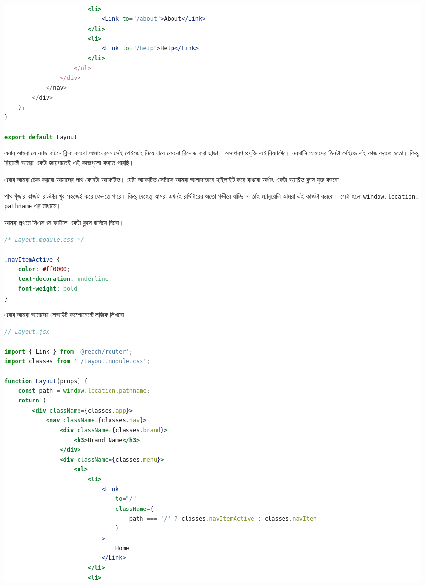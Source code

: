 ```jsx
						<li>
							<Link to="/about">About</Link>
						</li>
						<li>
							<Link to="/help">Help</Link>
						</li>
					</ul>
				</div>
			</nav>
		</div>
	);
}

export default Layout;
```

এবার আমরা যে ন্যাভ বাটনে ক্লিক করবো আমাদেরকে সেই পেইজেই নিয়ে যাবে কোনো রিলোড করা ছাড়া। অসাধারণ প্রযুক্তি এই রিয়্যাক্টের। নরমালি আমাদের তিনটা পেইজে এই কাজ করতে হতো। কিন্তু রিয়্যাক্টে আমরা একটা জায়গাতেই এই কাজগুলো করতে পারছি।

এবার আমরা চেক করবো আমাদের পাথ কোনটা অ্যাকটিভ। যেটা অ্যাকটিভ সেটাকে আমরা আলাদাভাবে হাইলাইট করে রাখবো অর্থাৎ একটা অ্যাক্টিভ ক্লাস যুক্ত করবো।

পাথ খুঁজার কাজটা রাউটার খুব সহজেই করে ফেলতে পারে। কিন্তু যেহেতু আমরা এখনই রাউটারের অতো গভীরে যাচ্ছি না তাই ম্যানুয়েলি আমরা এই কাজটা করবো। সেটা হলো `window.location.pathname` এর মাধ্যমে।

আমরা প্রথমে সিএসএস ফাইলে একটা ক্লাস বানিয়ে নিবো।

```css
/* Layout.module.css */

.navItemActive {
	color: #ff0000;
	text-decoration: underline;
	font-weight: bold;
}
```

এবার আমরা আমাদের লেআউট কম্পোনেন্টে লজিক লিখবো।

```jsx
// Layout.jsx

import { Link } from '@reach/router';
import classes from './Layout.module.css';

function Layout(props) {
	const path = window.location.pathname;
	return (
		<div className={classes.app}>
			<nav className={classes.nav}>
				<div className={classes.brand}>
					<h3>Brand Name</h3>
				</div>
				<div className={classes.menu}>
					<ul>
						<li>
							<Link
								to="/"
								className={
									path === '/' ? classes.navItemActive : classes.navItem
								}
							>
								Home
							</Link>
						</li>
						<li>
```